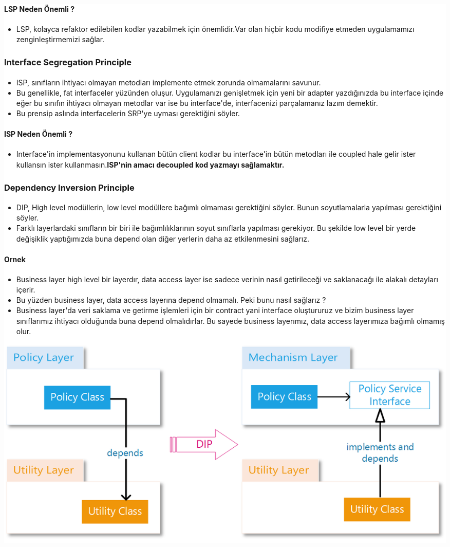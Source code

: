 #### LSP Neden Önemli ?

- LSP, kolayca refaktor edilebilen kodlar yazabilmek için önemlidir.Var olan hiçbir kodu modifiye etmeden uygulamamızı zenginleştirmemizi sağlar.

### Interface Segregation Principle

- ISP, sınıfların ihtiyacı olmayan metodları implemente etmek zorunda olmamalarını savunur.
- Bu genellikle, fat interfaceler yüzünden oluşur. Uygulamanızı genişletmek için yeni bir adapter yazdığınızda bu interface içinde eğer bu sınıfın ihtiyacı olmayan metodlar var ise bu interface'de, interfacenizi parçalamanız lazım demektir.
- Bu prensip aslında interfacelerin SRP'ye uyması gerektiğini söyler.

#### ISP Neden Önemli ?

- Interface'in implementasyonunu kullanan bütün client kodlar bu interface'in bütün metodları ile coupled hale gelir ister kullansın ister kullanmasın.**ISP'nin amacı decoupled kod yazmayı sağlamaktır.**

### Dependency Inversion Principle

- DIP, High level modüllerin, low level modüllere bağımlı olmaması gerektiğini söyler. Bunun soyutlamalarla yapılması gerektiğini söyler.
- Farklı layerlardaki sınıfların bir biri ile bağımlılıklarının soyut sınıflarla yapılması gerekiyor. Bu şekilde low level bir yerde değişiklik yaptığımızda buna depend olan diğer yerlerin daha az etkilenmesini sağlarız.

#### Ornek

- Business layer high level bir layerdır, data access layer ise sadece verinin nasıl getirileceği ve saklanacağı ile alakalı detayları içerir.
- Bu yüzden business layer, data access layerına depend olmamalı. Peki bunu nasıl sağlarız ?
- Business layer'da veri saklama ve getirme işlemleri için bir contract yani interface oluştururuz ve bizim business layer sınıflarımız ihtiyacı olduğunda buna depend olmalıdırlar. Bu sayede business layerımız, data access layerımıza bağımlı olmamış olur.

![](./../assets/dip_1.png)
